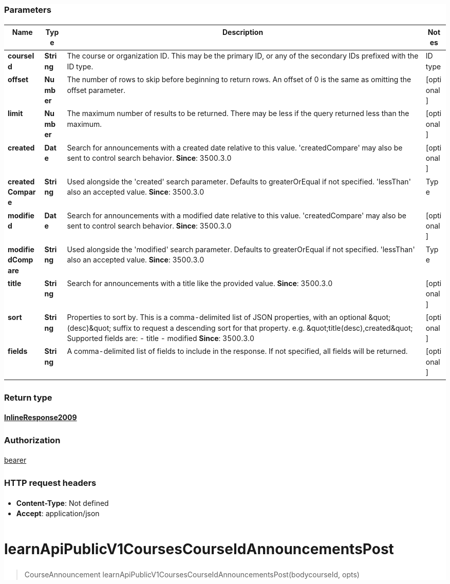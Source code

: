 ### Parameters

Name | Type | Description  | Notes
------------- | ------------- | ------------- | -------------
 **courseId** | **String**| The course or organization ID.  This may be the primary ID, or any of the secondary IDs prefixed with the ID type.    | ID type    | Example                               |  |------------|---------------------------------------|  | primary    | _123_1                                |  | externalId | externalId:math101                    |  | courseId   | courseId:math101                      |  | uuid       | uuid:915c7567d76d444abf1eed56aad3beb5 |   | 
 **offset** | **Number**| The number of rows to skip before beginning to return rows. An offset of 0 is the same as omitting the offset parameter. | [optional] 
 **limit** | **Number**| The maximum number of results to be returned. There may be less if the query returned less than the maximum. | [optional] 
 **created** | **Date**| Search for announcements with a created date relative to this value.  &#x27;createdCompare&#x27; may also be sent to control search behavior.  **Since**: 3500.3.0 | [optional] 
 **createdCompare** | **String**| Used alongside the &#x27;created&#x27; search parameter.  Defaults to greaterOrEqual if not specified. &#x27;lessThan&#x27; also an accepted value.  **Since**: 3500.3.0   | Type      | Description  | --------- | --------- | | lessThan |  | | greaterOrEqual |  |  | [optional] 
 **modified** | **Date**| Search for announcements with a modified date relative to this value.  &#x27;createdCompare&#x27; may also be sent to control search behavior.  **Since**: 3500.3.0 | [optional] 
 **modifiedCompare** | **String**| Used alongside the &#x27;modified&#x27; search parameter. Defaults to greaterOrEqual if not specified. &#x27;lessThan&#x27; also an accepted value.  **Since**: 3500.3.0   | Type      | Description  | --------- | --------- | | lessThan |  | | greaterOrEqual |  |  | [optional] 
 **title** | **String**| Search for announcements with a title like the provided value.  **Since**: 3500.3.0 | [optional] 
 **sort** | **String**| Properties to sort by. This is a comma-delimited list of JSON properties, with an optional \&quot;(desc)\&quot; suffix to request a descending sort for that property. e.g. \&quot;title(desc),created\&quot; Supported fields are:  - title - modified  **Since**: 3500.3.0 | [optional] 
 **fields** | **String**| A comma-delimited list of fields to include in the response. If not specified, all fields will be returned. | [optional] 

### Return type

[**InlineResponse2009**](InlineResponse2009.md)

### Authorization

[bearer](../README.md#bearer)

### HTTP request headers

 - **Content-Type**: Not defined
 - **Accept**: application/json

<a name="learnApiPublicV1CoursesCourseIdAnnouncementsPost"></a>
# **learnApiPublicV1CoursesCourseIdAnnouncementsPost**
> CourseAnnouncement learnApiPublicV1CoursesCourseIdAnnouncementsPost(bodycourseId, opts)
